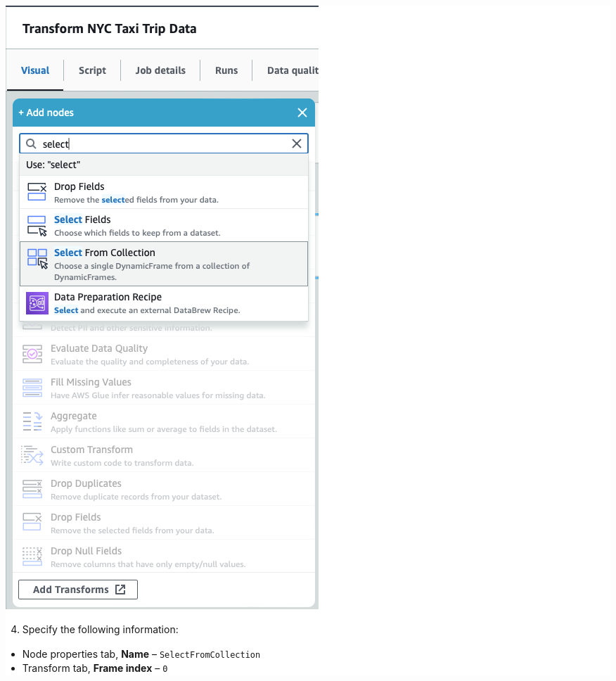 ![image-20240620100546120](images/image-20240620100546120.png)

4. Specify the following information:

- Node properties tab, **Name** – `SelectFromCollection`
- Transform tab, **Frame index** – `0`

